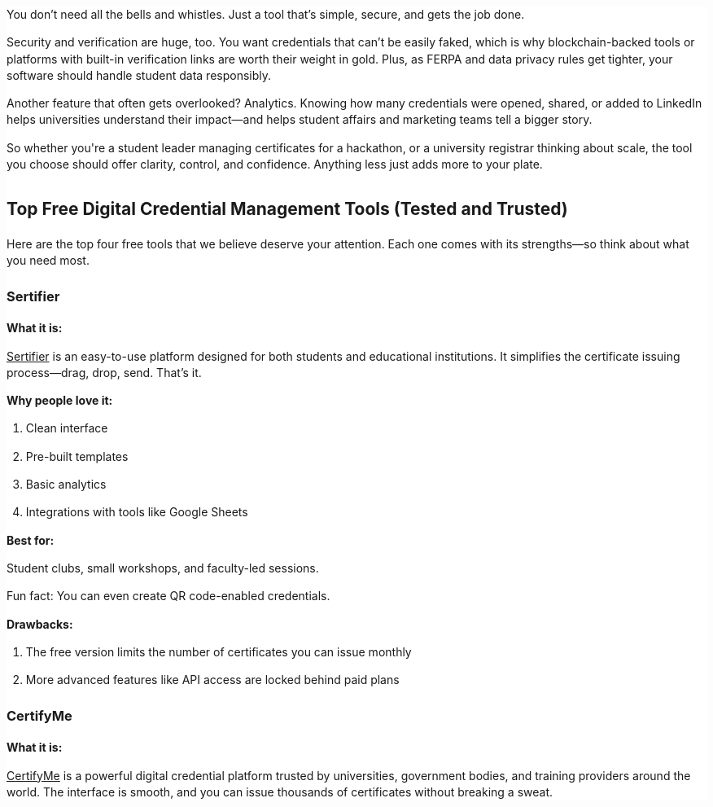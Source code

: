 You don’t need all the bells and whistles. Just a tool that’s simple, secure, and gets the job done.

Security and verification are huge, too. You want credentials that can’t be easily faked, which is why blockchain-backed tools or platforms with built-in verification links are worth their weight in gold. Plus, as FERPA and data privacy rules get tighter, your software should handle student data responsibly.

Another feature that often gets overlooked? Analytics. Knowing how many credentials were opened, shared, or added to LinkedIn helps universities understand their impact—and helps student affairs and marketing teams tell a bigger story.

So whether you're a student leader managing certificates for a hackathon, or a university registrar thinking about scale, the tool you choose should offer clarity, control, and confidence. Anything less just adds more to your plate.

## Top Free Digital Credential Management Tools (Tested and Trusted)

Here are the top four free tools that we believe deserve your attention. Each one comes with its strengths—so think about what you need most.

### Sertifier

**What it is:**

[Sertifier](https://sertifier.com/) is an easy-to-use platform designed for both students and educational institutions. It simplifies the certificate issuing process—drag, drop, send. That’s it.

**Why people love it:**

1. Clean interface

1. Pre-built templates

1. Basic analytics

1. Integrations with tools like Google Sheets

**Best for:**

Student clubs, small workshops, and faculty-led sessions.

Fun fact: You can even create QR code-enabled credentials.

**Drawbacks:**

1. The free version limits the number of certificates you can issue monthly

1. More advanced features like API access are locked behind paid plans

### CertifyMe

**What it is:**

[CertifyMe](https://certifyme.online) is a powerful digital credential platform trusted by universities, government bodies, and training providers around the world. The interface is smooth, and you can issue thousands of certificates without breaking a sweat.

